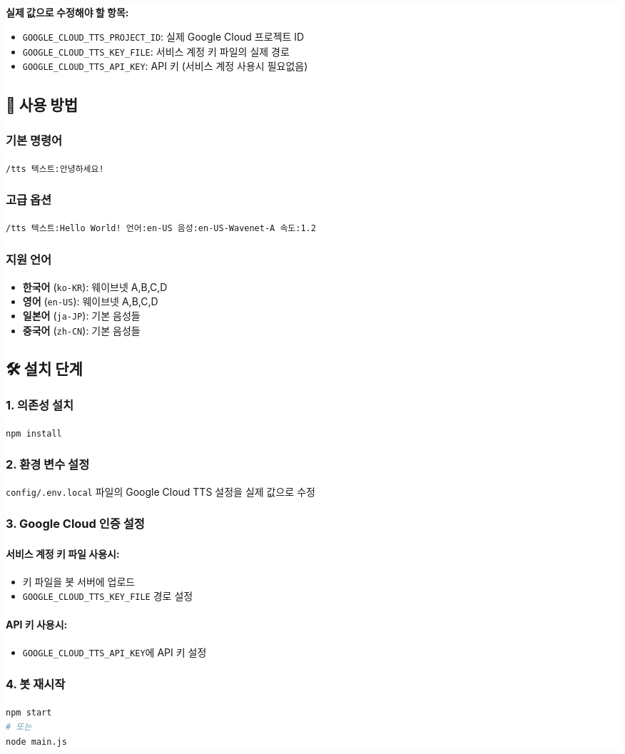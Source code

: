 **실제 값으로 수정해야 할 항목:**

-   `GOOGLE_CLOUD_TTS_PROJECT_ID`: 실제 Google Cloud 프로젝트 ID
-   `GOOGLE_CLOUD_TTS_KEY_FILE`: 서비스 계정 키 파일의 실제 경로
-   `GOOGLE_CLOUD_TTS_API_KEY`: API 키 (서비스 계정 사용시 필요없음)

## 🚀 사용 방법

### 기본 명령어

```
/tts 텍스트:안녕하세요!
```

### 고급 옵션

```
/tts 텍스트:Hello World! 언어:en-US 음성:en-US-Wavenet-A 속도:1.2
```

### 지원 언어

-   **한국어** (`ko-KR`): 웨이브넷 A,B,C,D
-   **영어** (`en-US`): 웨이브넷 A,B,C,D
-   **일본어** (`ja-JP`): 기본 음성들
-   **중국어** (`zh-CN`): 기본 음성들

## 🛠️ 설치 단계

### 1. 의존성 설치

```bash
npm install
```

### 2. 환경 변수 설정

`config/.env.local` 파일의 Google Cloud TTS 설정을 실제 값으로 수정

### 3. Google Cloud 인증 설정

#### 서비스 계정 키 파일 사용시:

-   키 파일을 봇 서버에 업로드
-   `GOOGLE_CLOUD_TTS_KEY_FILE` 경로 설정

#### API 키 사용시:

-   `GOOGLE_CLOUD_TTS_API_KEY`에 API 키 설정

### 4. 봇 재시작

```bash
npm start
# 또는
node main.js
```
